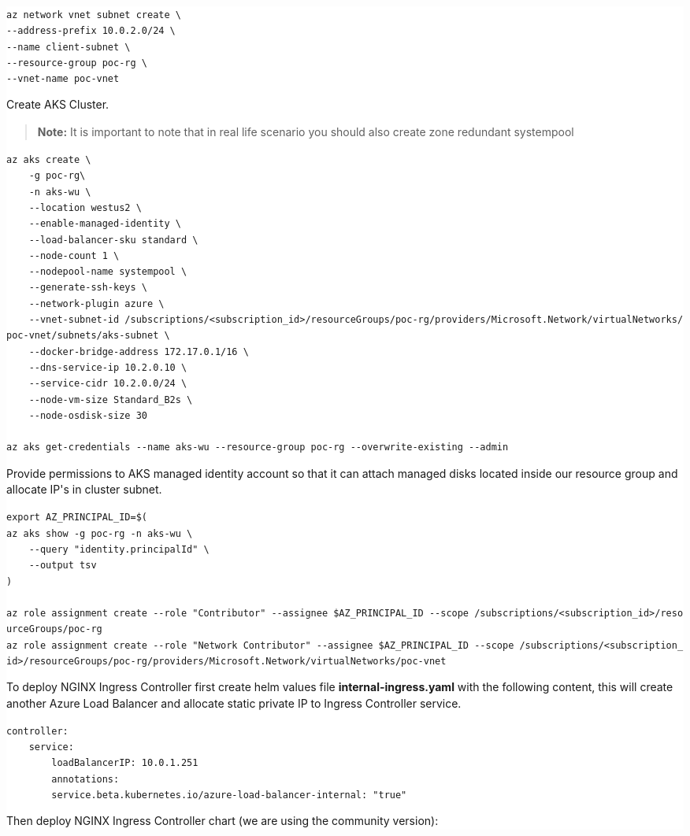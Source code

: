     az network vnet subnet create \
    --address-prefix 10.0.2.0/24 \
    --name client-subnet \
    --resource-group poc-rg \
    --vnet-name poc-vnet

Create AKS Cluster.

> **Note:** It is important to note that in real life scenario you should also create zone redundant systempool

    az aks create \
        -g poc-rg\
        -n aks-wu \
        --location westus2 \
        --enable-managed-identity \
        --load-balancer-sku standard \
        --node-count 1 \
        --nodepool-name systempool \
        --generate-ssh-keys \
        --network-plugin azure \
        --vnet-subnet-id /subscriptions/<subscription_id>/resourceGroups/poc-rg/providers/Microsoft.Network/virtualNetworks/poc-vnet/subnets/aks-subnet \
        --docker-bridge-address 172.17.0.1/16 \
        --dns-service-ip 10.2.0.10 \
        --service-cidr 10.2.0.0/24 \
        --node-vm-size Standard_B2s \
        --node-osdisk-size 30

    az aks get-credentials --name aks-wu --resource-group poc-rg --overwrite-existing --admin

Provide permissions to AKS managed identity account so that it can attach managed disks located inside our resource group and allocate IP's in cluster subnet.

    export AZ_PRINCIPAL_ID=$(
    az aks show -g poc-rg -n aks-wu \
        --query "identity.principalId" \
        --output tsv
    )

    az role assignment create --role "Contributor" --assignee $AZ_PRINCIPAL_ID --scope /subscriptions/<subscription_id>/resourceGroups/poc-rg
    az role assignment create --role "Network Contributor" --assignee $AZ_PRINCIPAL_ID --scope /subscriptions/<subscription_id>/resourceGroups/poc-rg/providers/Microsoft.Network/virtualNetworks/poc-vnet

To deploy NGINX Ingress Controller first create helm values file **internal-ingress.yaml** with the following content, this will create another Azure Load Balancer and allocate static private IP to Ingress Controller service.

    controller:
        service:
            loadBalancerIP: 10.0.1.251
            annotations:
            service.beta.kubernetes.io/azure-load-balancer-internal: "true"

Then deploy NGINX Ingress Controller chart (we are using the community version):
